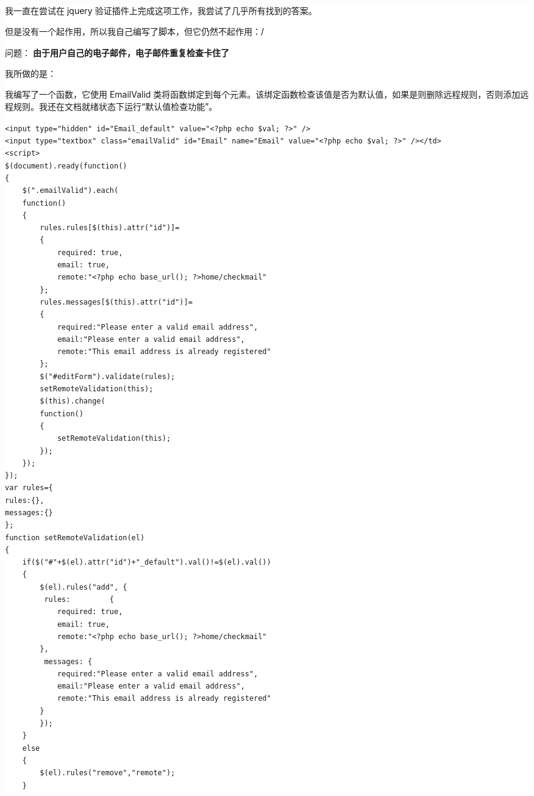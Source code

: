 我一直在尝试在 jquery 验证插件上完成这项工作，我尝试了几乎所有找到的答案。

但是没有一个起作用，所以我自己编写了脚本，但它仍然不起作用：/

问题： **由于用户自己的电子邮件，电子邮件重复检查卡住了**

我所做的是：

我编写了一个函数，它使用 EmailValid 类将函数绑定到每个元素。该绑定函数检查该值是否为默认值，如果是则删除远程规则，否则添加远程规则。我还在文档就绪状态下运行“默认值检查功能”。

```
<input type="hidden" id="Email_default" value="<?php echo $val; ?>" />
<input type="textbox" class="emailValid" id="Email" name="Email" value="<?php echo $val; ?>" /></td>
<script>
$(document).ready(function()
{
    $(".emailValid").each(
    function()
    {
        rules.rules[$(this).attr("id")]=
        {
            required: true,
            email: true,
            remote:"<?php echo base_url(); ?>home/checkmail"
        };
        rules.messages[$(this).attr("id")]=
        {
            required:"Please enter a valid email address",
            email:"Please enter a valid email address",
            remote:"This email address is already registered"
        };
        $("#editForm").validate(rules);
        setRemoteValidation(this);
        $(this).change(
        function()
        {
            setRemoteValidation(this);
        });
    });
});
var rules={
rules:{},
messages:{}
};
function setRemoteValidation(el)
{
    if($("#"+$(el).attr("id")+"_default").val()!=$(el).val())
    {
        $(el).rules("add", {
         rules:         {
            required: true,
            email: true,
            remote:"<?php echo base_url(); ?>home/checkmail"
        },
         messages: {
            required:"Please enter a valid email address",
            email:"Please enter a valid email address",
            remote:"This email address is already registered"
        }
        });
    }
    else
    {
        $(el).rules("remove","remote");
    }
```